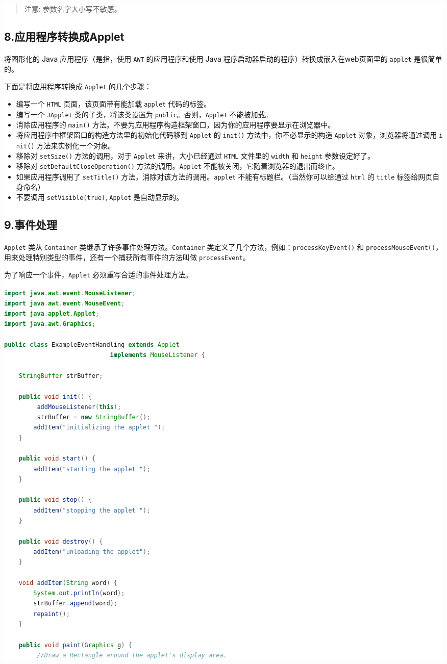 > 注意: 参数名字大小写不敏感。


## <a id="应用程序转换成Applet" style="padding-top: 60px;">8.应用程序转换成Applet</a>

将图形化的 Java 应用程序（是指，使用 `AWT` 的应用程序和使用 Java 程序启动器启动的程序）转换成嵌入在web页面里的 `applet` 是很简单的。

下面是将应用程序转换成 `Applet` 的几个步骤：

- 编写一个 `HTML` 页面，该页面带有能加载 `applet` 代码的标签。
- 编写一个 `JApplet` 类的子类，将该类设置为 `public`。否则，`Applet` 不能被加载。
- 消除应用程序的 `main()` 方法。不要为应用程序构造框架窗口，因为你的应用程序要显示在浏览器中。
- 将应用程序中框架窗口的构造方法里的初始化代码移到 `Applet` 的 `init()` 方法中，你不必显示的构造 `Applet` 对象，浏览器将通过调用 `init()` 方法来实例化一个对象。
- 移除对 `setSize()` 方法的调用，对于 `Applet` 来讲，大小已经通过 `HTML` 文件里的 `width` 和 `height` 参数设定好了。
- 移除对 `setDefaultCloseOperation()` 方法的调用。`Applet` 不能被关闭，它随着浏览器的退出而终止。
- 如果应用程序调用了 `setTitle()` 方法，消除对该方法的调用。`applet` 不能有标题栏。（当然你可以给通过 `html` 的 `title` 标签给网页自身命名）
- 不要调用 `setVisible(true)`, `Applet` 是自动显示的。



## <a id="事件处理" style="padding-top: 60px;">9.事件处理</a>

`Applet` 类从 `Container` 类继承了许多事件处理方法。`Container` 类定义了几个方法，例如：`processKeyEvent()` 和 `processMouseEvent()`，用来处理特别类型的事件，还有一个捕获所有事件的方法叫做 `processEvent`。

为了响应一个事件，`Applet` 必须重写合适的事件处理方法。

```java
import java.awt.event.MouseListener;
import java.awt.event.MouseEvent;
import java.applet.Applet;
import java.awt.Graphics;
 
public class ExampleEventHandling extends Applet
                             implements MouseListener {
 
    StringBuffer strBuffer;
 
    public void init() {
         addMouseListener(this);
         strBuffer = new StringBuffer();
        addItem("initializing the applet ");
    }
 
    public void start() {
        addItem("starting the applet ");
    }
 
    public void stop() {
        addItem("stopping the applet ");
    }
 
    public void destroy() {
        addItem("unloading the applet");
    }
 
    void addItem(String word) {
        System.out.println(word);
        strBuffer.append(word);
        repaint();
    }
 
    public void paint(Graphics g) {
         //Draw a Rectangle around the applet's display area.
```